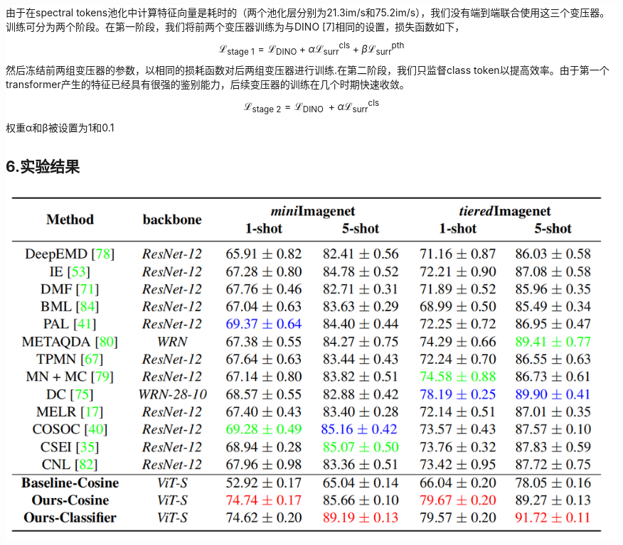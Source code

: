 由于在spectral tokens池化中计算特征向量是耗时的（两个池化层分别为21.3im/s和75.2im/s），我们没有端到端联合使用这三个变压器。训练可分为两个阶段。在第一阶段，我们将前两个变压器训练为与DINO [7]相同的设置，损失函数如下，
$$
\mathcal{L}_{\text {stage } 1}=\mathcal{L}_{\mathrm{DINO}}+\alpha \mathcal{L}_{\mathrm{surr}}^{\mathrm{cls}}+\beta \mathcal{L}_{\mathrm{surr}}^{\mathrm{pth}}
$$
然后冻结前两组变压器的参数，以相同的损耗函数对后两组变压器进行训练.在第二阶段，我们只监督class token以提高效率。由于第一个transformer产生的特征已经具有很强的鉴别能力，后续变压器的训练在几个时期快速收敛。
$$
\mathcal{L}_{\text {stage } 2}=\mathcal{L}_{\text {DINO }}+\alpha \mathcal{L}_{\mathrm{surr}}^{\mathrm{cls}}
$$
权重α和β被设置为1和0.1

## 6.实验结果

![image-20221024155257109](image-20221024155257109.png)

